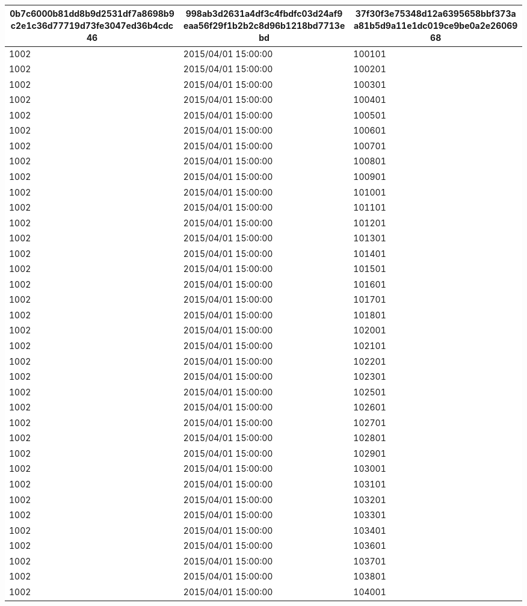 |0b7c6000b81dd8b9d2531df7a8698b9c2e1c36d77719d73fe3047ed36b4cdc46|998ab3d2631a4df3c4fbdfc03d24af9eaa56f29f1b2b2c8d96b1218bd7713ebd|37f30f3e75348d12a6395658bbf373aa81b5d9a11e1dc019ce9be0a2e2606968|
| --- | --- | --- |
|1002|2015/04/01 15:00:00|100101|
|1002|2015/04/01 15:00:00|100201|
|1002|2015/04/01 15:00:00|100301|
|1002|2015/04/01 15:00:00|100401|
|1002|2015/04/01 15:00:00|100501|
|1002|2015/04/01 15:00:00|100601|
|1002|2015/04/01 15:00:00|100701|
|1002|2015/04/01 15:00:00|100801|
|1002|2015/04/01 15:00:00|100901|
|1002|2015/04/01 15:00:00|101001|
|1002|2015/04/01 15:00:00|101101|
|1002|2015/04/01 15:00:00|101201|
|1002|2015/04/01 15:00:00|101301|
|1002|2015/04/01 15:00:00|101401|
|1002|2015/04/01 15:00:00|101501|
|1002|2015/04/01 15:00:00|101601|
|1002|2015/04/01 15:00:00|101701|
|1002|2015/04/01 15:00:00|101801|
|1002|2015/04/01 15:00:00|102001|
|1002|2015/04/01 15:00:00|102101|
|1002|2015/04/01 15:00:00|102201|
|1002|2015/04/01 15:00:00|102301|
|1002|2015/04/01 15:00:00|102501|
|1002|2015/04/01 15:00:00|102601|
|1002|2015/04/01 15:00:00|102701|
|1002|2015/04/01 15:00:00|102801|
|1002|2015/04/01 15:00:00|102901|
|1002|2015/04/01 15:00:00|103001|
|1002|2015/04/01 15:00:00|103101|
|1002|2015/04/01 15:00:00|103201|
|1002|2015/04/01 15:00:00|103301|
|1002|2015/04/01 15:00:00|103401|
|1002|2015/04/01 15:00:00|103601|
|1002|2015/04/01 15:00:00|103701|
|1002|2015/04/01 15:00:00|103801|
|1002|2015/04/01 15:00:00|104001|